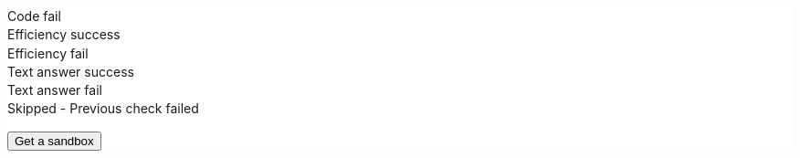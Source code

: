 </div>
<div class="check-inline code fail">
<i aria-hidden="true" class="fa fa-times-circle "></i>
Code fail
</div>
</div>
<div class="check-line">
<div class="check-inline efficiency success">
<i aria-hidden="true" class="fa fa-check-circle "></i>
Efficiency success
</div>
<div class="check-inline efficiency fail">
<i aria-hidden="true" class="fa fa-times-circle "></i>
Efficiency fail
</div>
</div>
<div class="check-line">
<div class="check-inline answer success">
<i aria-hidden="true" class="fa fa-check-circle "></i>
Text answer success
</div>
<div class="check-inline answer fail">
<i aria-hidden="true" class="fa fa-times-circle "></i>
Text answer fail
</div>
</div>
<div class="check-line">
<div class="check-inline requirement fail offline">
<i aria-hidden="true" class="fa fa-times-circle "></i>
Skipped - Previous check failed
</div>
</div>
</div>
</div>

</div>
</div>
</div>
</div>



<button class="btn btn-default btn-sm" data-toggle="modal" data-target="#container-specs-modal" data-gtm-custom-event-name="task_sandbox_modal" data-gtm-custom-event-options="{&quot;taskId&quot;:907}"><i aria-hidden="true" class="fa fa-terminal "></i><span>Get a sandbox</span></button>

</div>


<div class="fs-4">
</div>
</div>


</div>
</div>
